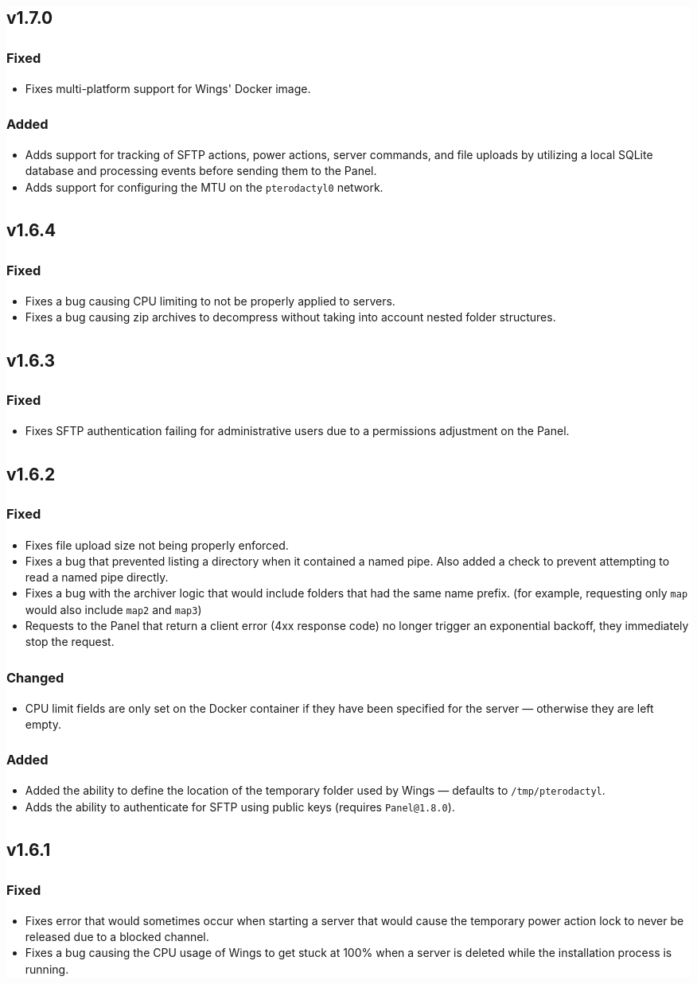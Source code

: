 ## v1.7.0
### Fixed
* Fixes multi-platform support for Wings' Docker image.

### Added
* Adds support for tracking of SFTP actions, power actions, server commands, and file uploads by utilizing a local SQLite database and processing events before sending them to the Panel.
* Adds support for configuring the MTU on the `pterodactyl0` network.

## v1.6.4
### Fixed
* Fixes a bug causing CPU limiting to not be properly applied to servers.
* Fixes a bug causing zip archives to decompress without taking into account nested folder structures.

## v1.6.3
### Fixed
* Fixes SFTP authentication failing for administrative users due to a permissions adjustment on the Panel.

## v1.6.2
### Fixed
* Fixes file upload size not being properly enforced.
* Fixes a bug that prevented listing a directory when it contained a named pipe. Also added a check to prevent attempting to read a named pipe directly.
* Fixes a bug with the archiver logic that would include folders that had the same name prefix. (for example, requesting only `map` would also include `map2` and `map3`)
* Requests to the Panel that return a client error (4xx response code) no longer trigger an exponential backoff, they immediately stop the request.

### Changed
* CPU limit fields are only set on the Docker container if they have been specified for the server — otherwise they are left empty.

### Added
* Added the ability to define the location of the temporary folder used by Wings — defaults to `/tmp/pterodactyl`.
* Adds the ability to authenticate for SFTP using public keys (requires `Panel@1.8.0`).

## v1.6.1
### Fixed
* Fixes error that would sometimes occur when starting a server that would cause the temporary power action lock to never be released due to a blocked channel.
* Fixes a bug causing the CPU usage of Wings to get stuck at 100% when a server is deleted while the installation process is running.
